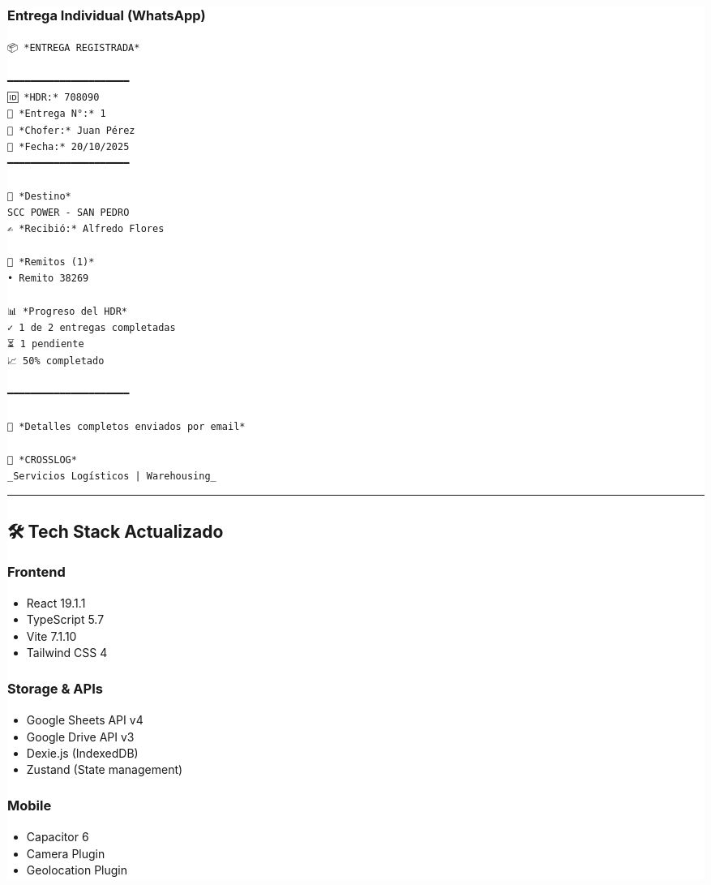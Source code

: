 ### Entrega Individual (WhatsApp)
```
📦 *ENTREGA REGISTRADA*

━━━━━━━━━━━━━━━━━━━━━
🆔 *HDR:* 708090
📍 *Entrega N°:* 1
👤 *Chofer:* Juan Pérez
📅 *Fecha:* 20/10/2025
━━━━━━━━━━━━━━━━━━━━━

🎯 *Destino*
SCC POWER - SAN PEDRO
✍️ *Recibió:* Alfredo Flores

📄 *Remitos (1)*
• Remito 38269

📊 *Progreso del HDR*
✓ 1 de 2 entregas completadas
⏳ 1 pendiente
📈 50% completado

━━━━━━━━━━━━━━━━━━━━━

📧 *Detalles completos enviados por email*

🚛 *CROSSLOG*
_Servicios Logísticos | Warehousing_
```

---

## 🛠️ Tech Stack Actualizado

### Frontend
- React 19.1.1
- TypeScript 5.7
- Vite 7.1.10
- Tailwind CSS 4

### Storage & APIs
- Google Sheets API v4
- Google Drive API v3
- Dexie.js (IndexedDB)
- Zustand (State management)

### Mobile
- Capacitor 6
- Camera Plugin
- Geolocation Plugin
